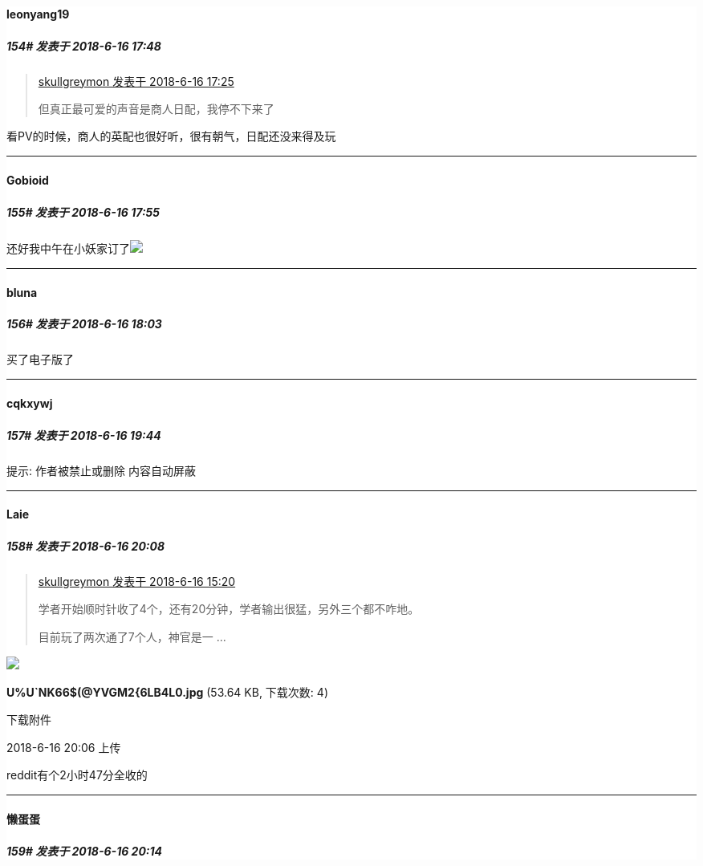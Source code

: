 ####  leonyang19  
##### 154#       发表于 2018-6-16 17:48

<blockquote><a href="httphttps://bbs.saraba1st.com/2b/forum.php?mod=redirect&amp;goto=findpost&amp;pid=40011174&amp;ptid=1711545" target="_blank">skullgreymon 发表于 2018-6-16 17:25</a>

但真正最可爱的声音是商人日配，我停不下来了</blockquote>
看PV的时候，商人的英配也很好听，很有朝气，日配还没来得及玩

*****

####  Gobioid  
##### 155#       发表于 2018-6-16 17:55

还好我中午在小妖家订了<img src="https://static.saraba1st.com/image/smiley/face2017/037.png" referrerpolicy="no-referrer">

*****

####  bluna  
##### 156#       发表于 2018-6-16 18:03

买了电子版了

*****

####  cqkxywj  
##### 157#       发表于 2018-6-16 19:44

提示: 作者被禁止或删除 内容自动屏蔽

*****

####  Laie  
##### 158#       发表于 2018-6-16 20:08

<blockquote><a href="httphttps://bbs.saraba1st.com/2b/forum.php?mod=redirect&amp;goto=findpost&amp;pid=40010159&amp;ptid=1711545" target="_blank">skullgreymon 发表于 2018-6-16 15:20</a>

学者开始顺时针收了4个，还有20分钟，学者输出很猛，另外三个都不咋地。 

目前玩了两次通了7个人，神官是一 ...</blockquote>

<img src="https://img.saraba1st.com/forum/201806/16/200655lcbcrccc2k6orzbo.jpg" referrerpolicy="no-referrer">

<strong>U%U`NK66$(@YVGM2{6LB4L0.jpg</strong> (53.64 KB, 下载次数: 4)

下载附件

2018-6-16 20:06 上传

reddit有个2小时47分全收的

*****

####  懒蛋蛋  
##### 159#       发表于 2018-6-16 20:14
